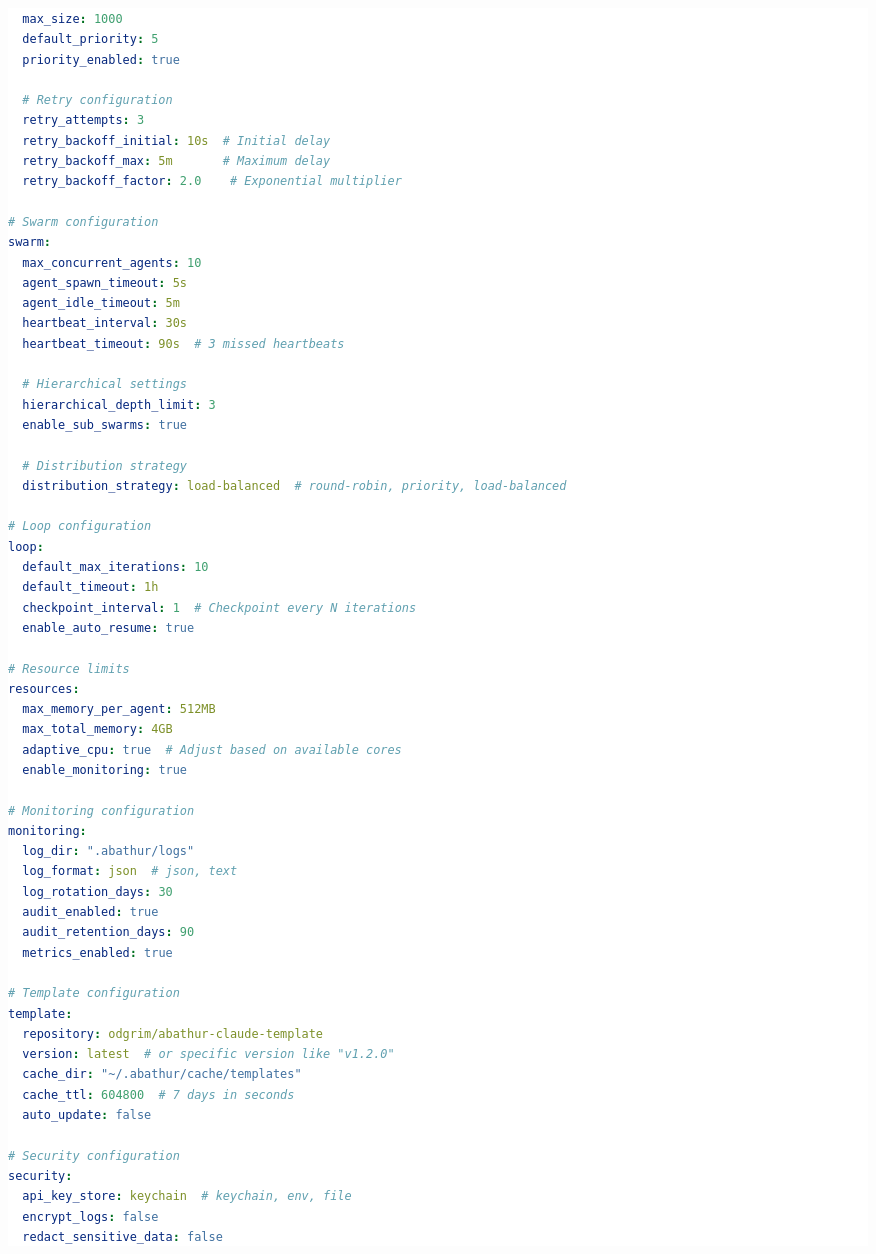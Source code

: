 ```yaml
  max_size: 1000
  default_priority: 5
  priority_enabled: true

  # Retry configuration
  retry_attempts: 3
  retry_backoff_initial: 10s  # Initial delay
  retry_backoff_max: 5m       # Maximum delay
  retry_backoff_factor: 2.0    # Exponential multiplier

# Swarm configuration
swarm:
  max_concurrent_agents: 10
  agent_spawn_timeout: 5s
  agent_idle_timeout: 5m
  heartbeat_interval: 30s
  heartbeat_timeout: 90s  # 3 missed heartbeats

  # Hierarchical settings
  hierarchical_depth_limit: 3
  enable_sub_swarms: true

  # Distribution strategy
  distribution_strategy: load-balanced  # round-robin, priority, load-balanced

# Loop configuration
loop:
  default_max_iterations: 10
  default_timeout: 1h
  checkpoint_interval: 1  # Checkpoint every N iterations
  enable_auto_resume: true

# Resource limits
resources:
  max_memory_per_agent: 512MB
  max_total_memory: 4GB
  adaptive_cpu: true  # Adjust based on available cores
  enable_monitoring: true

# Monitoring configuration
monitoring:
  log_dir: ".abathur/logs"
  log_format: json  # json, text
  log_rotation_days: 30
  audit_enabled: true
  audit_retention_days: 90
  metrics_enabled: true

# Template configuration
template:
  repository: odgrim/abathur-claude-template
  version: latest  # or specific version like "v1.2.0"
  cache_dir: "~/.abathur/cache/templates"
  cache_ttl: 604800  # 7 days in seconds
  auto_update: false

# Security configuration
security:
  api_key_store: keychain  # keychain, env, file
  encrypt_logs: false
  redact_sensitive_data: false
```
